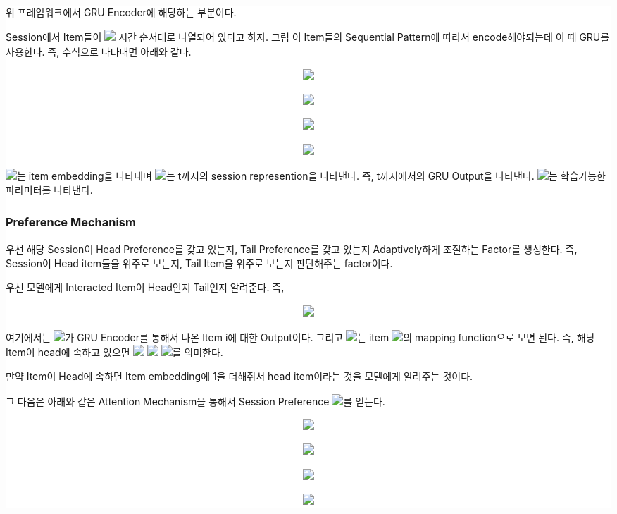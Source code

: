 위 프레임워크에서 GRU Encoder에 해당하는 부분이다.

Session에서 Item들이 ![](https://latex.codecogs.com/svg.image?s=\{i_1,i_2,i_3,...i_t\}) 시간 순서대로 나열되어 있다고 하자. 그럼 이 Item들의 Sequential Pattern에 따라서 encode해야되는데 이 때 GRU를 사용한다. 즉, 수식으로 나타내면 아래와 같다.


<div align="center">

![](https://latex.codecogs.com/svg.image?r_t=\sigma(W_r\cdot[v_t,emb(i_t)]))  

![](https://latex.codecogs.com/svg.image?z_t=\sigma(W_z\cdot[v_{t-1},emb(i_t)]))  

![](https://latex.codecogs.com/svg.image?\hat{v}_t=tanh(W_h\cdot[r_t\odot&space;v_{t-1},emb(i_t)]))

![](https://latex.codecogs.com/svg.image?v_t=(1-z_t)\odot&space;v_{t-1}&plus;z_t\odot&space;\hat{v}_t)

</div>



![](https://latex.codecogs.com/svg.image?emb(i_t))는 item embedding을 나타내며 ![](https://latex.codecogs.com/svg.image?v_t)는 t까지의 session represention을 나타낸다. 즉, t까지에서의 GRU Output을 나타낸다. ![](https://latex.codecogs.com/svg.image?W)는 학습가능한 파라미터를 나타낸다.

### **Preference Mechanism**  

우선 해당 Session이 Head Preference를 갖고 있는지, Tail Preference를 갖고 있는지 Adaptively하게 조절하는 Factor를 생성한다. 즉, Session이 Head item들을 위주로 보는지, Tail Item을 위주로 보는지 판단해주는 factor이다. 

우선 모델에게 Interacted Item이 Head인지 Tail인지 알려준다. 즉, 

<div align="center">

![](https://latex.codecogs.com/svg.image?TE(v_i)=\begin{cases}&v_i&plus;\{1,1,1,...\}\text{&space;if&space;}\tau(v_i)\in&space;I^H\\&v_i&plus;\{0,0,0,...\}\text{&space;if&space;}\tau(v_i)\in&space;I^T&space;\end{cases})  


</div>

여기에서는 ![](https://latex.codecogs.com/svg.image?v_{i})가 GRU Encoder를 통해서 나온 Item i에 대한 Output이다. 그리고 ![](https://latex.codecogs.com/svg.image?\tau)는 item ![](https://latex.codecogs.com/svg.image?i)의 mapping function으로 보면 된다. 즉, 해당 Item이 head에 속하고 있으면 ![](https://latex.codecogs.com/svg.image?\tau) ![](https://latex.codecogs.com/svg.image?\in) ![](https://latex.codecogs.com/svg.image?I^H)를 의미한다.  


만약 Item이 Head에 속하면 Item embedding에 1을 더해줘서 head item이라는 것을 모델에게 알려주는 것이다.   

그 다음은 아래와 같은 Attention Mechanism을 통해서 Session Preference ![](https://latex.codecogs.com/svg.image?S_{p})를 얻는다.

<div align="center">

![](https://latex.codecogs.com/svg.image?a_i^m=W_o^mtanh(W_1^mTE(v_t)&plus;W_2^mTE(v_i)&plus;b^m))  

![](https://latex.codecogs.com/svg.image?S_l^m=TE(v_t))  

![](https://latex.codecogs.com/svg.image?S_g^m=\sum_{i=1}^{t}a_i^{m}TE(v_i)) 

![](https://latex.codecogs.com/svg.image?S_p=[S_l^m;S_g^m]W_3)
